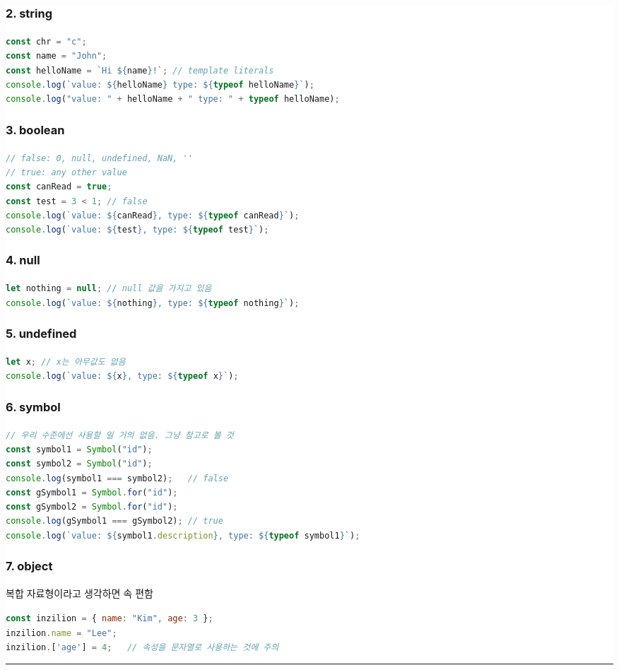 ### 2. string

```js
const chr = "c";
const name = "John";
const helloName = `Hi ${name}!`; // template literals
console.log(`value: ${helloName} type: ${typeof helloName}`);
console.log("value: " + helloName + " type: " + typeof helloName);
```

### 3. boolean

```js
// false: 0, null, undefined, NaN, ''
// true: any other value
const canRead = true;
const test = 3 < 1; // false
console.log(`value: ${canRead}, type: ${typeof canRead}`);
console.log(`value: ${test}, type: ${typeof test}`);
```

### 4. null

```js
let nothing = null; // null 값을 가지고 있음
console.log(`value: ${nothing}, type: ${typeof nothing}`);
```

### 5. undefined

```js
let x; // x는 아무값도 없음
console.log(`value: ${x}, type: ${typeof x}`);
```

### 6. symbol 

```js
// 우리 수준에선 사용할 일 거의 없음. 그냥 참고로 볼 것
const symbol1 = Symbol("id");
const symbol2 = Symbol("id");
console.log(symbol1 === symbol2);   // false
const gSymbol1 = Symbol.for("id");
const gSymbol2 = Symbol.for("id");
console.log(gSymbol1 === gSymbol2); // true
console.log(`value: ${symbol1.description}, type: ${typeof symbol1}`);
```

### 7. object   
  복합 자료형이라고 생각하면 속 편함
```js
const inzilion = { name: "Kim", age: 3 };
inzilion.name = "Lee";
inzilion.['age'] = 4;   // 속성을 문자열로 사용하는 것에 주의
```

---